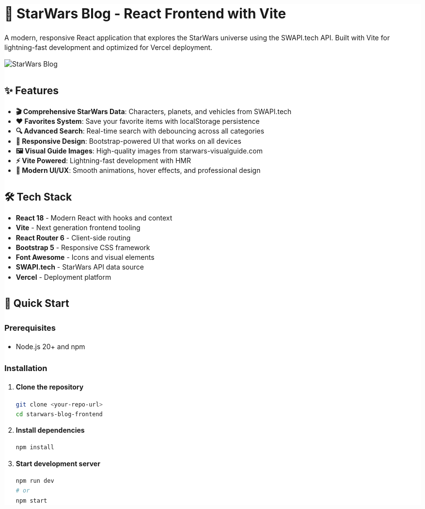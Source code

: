 # 🚀 StarWars Blog - React Frontend with Vite

A modern, responsive React application that explores the StarWars universe using the SWAPI.tech API. Built with Vite for lightning-fast development and optimized for Vercel deployment.

![StarWars Blog](https://via.placeholder.com/800x400/000000/FFE81F?text=StarWars+Blog)

## ✨ Features

- **🎬 Comprehensive StarWars Data**: Characters, planets, and vehicles from SWAPI.tech
- **❤️ Favorites System**: Save your favorite items with localStorage persistence
- **🔍 Advanced Search**: Real-time search with debouncing across all categories
- **📱 Responsive Design**: Bootstrap-powered UI that works on all devices
- **🖼️ Visual Guide Images**: High-quality images from starwars-visualguide.com
- **⚡ Vite Powered**: Lightning-fast development with HMR
- **🎨 Modern UI/UX**: Smooth animations, hover effects, and professional design

## 🛠️ Tech Stack

- **React 18** - Modern React with hooks and context
- **Vite** - Next generation frontend tooling
- **React Router 6** - Client-side routing
- **Bootstrap 5** - Responsive CSS framework
- **Font Awesome** - Icons and visual elements
- **SWAPI.tech** - StarWars API data source
- **Vercel** - Deployment platform

## 🚀 Quick Start

### Prerequisites
- Node.js 20+ and npm

### Installation

1. **Clone the repository**
   ```bash
   git clone <your-repo-url>
   cd starwars-blog-frontend
   ```

2. **Install dependencies**
   ```bash
   npm install
   ```

3. **Start development server**
   ```bash
   npm run dev
   # or
   npm start
   ```
